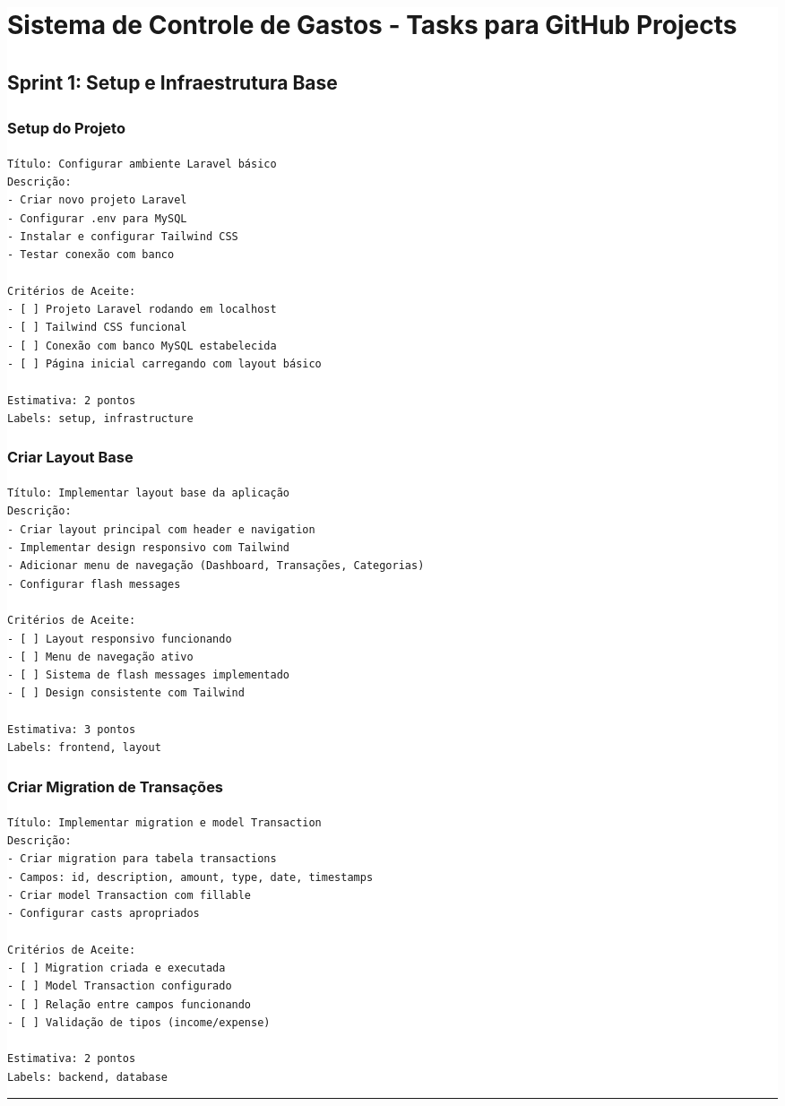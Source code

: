 # Sistema de Controle de Gastos - Tasks para GitHub Projects

## **Sprint 1: Setup e Infraestrutura Base**

### **Setup do Projeto**
```
Título: Configurar ambiente Laravel básico
Descrição: 
- Criar novo projeto Laravel
- Configurar .env para MySQL
- Instalar e configurar Tailwind CSS
- Testar conexão com banco

Critérios de Aceite:
- [ ] Projeto Laravel rodando em localhost
- [ ] Tailwind CSS funcional
- [ ] Conexão com banco MySQL estabelecida
- [ ] Página inicial carregando com layout básico

Estimativa: 2 pontos
Labels: setup, infrastructure
```

### **Criar Layout Base**
```
Título: Implementar layout base da aplicação
Descrição:
- Criar layout principal com header e navigation
- Implementar design responsivo com Tailwind
- Adicionar menu de navegação (Dashboard, Transações, Categorias)
- Configurar flash messages

Critérios de Aceite:
- [ ] Layout responsivo funcionando
- [ ] Menu de navegação ativo
- [ ] Sistema de flash messages implementado
- [ ] Design consistente com Tailwind

Estimativa: 3 pontos
Labels: frontend, layout
```

### **Criar Migration de Transações**
```
Título: Implementar migration e model Transaction
Descrição:
- Criar migration para tabela transactions
- Campos: id, description, amount, type, date, timestamps
- Criar model Transaction com fillable
- Configurar casts apropriados

Critérios de Aceite:
- [ ] Migration criada e executada
- [ ] Model Transaction configurado
- [ ] Relação entre campos funcionando
- [ ] Validação de tipos (income/expense)

Estimativa: 2 pontos
Labels: backend, database
```

---